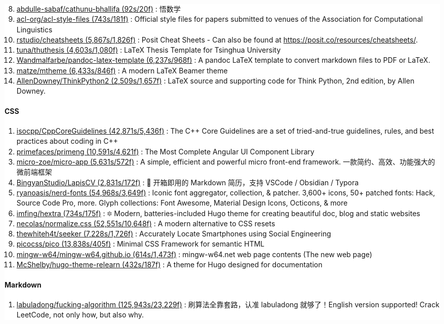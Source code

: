 8. [abdulle-sabaf/cathunu-bhallifa (92s/20f)](https://github.com/abdulle-sabaf/cathunu-bhallifa) : 悟数学
9. [acl-org/acl-style-files (743s/181f)](https://github.com/acl-org/acl-style-files) : Official style files for papers submitted to venues of the Association for Computational Linguistics
10. [rstudio/cheatsheets (5,867s/1,826f)](https://github.com/rstudio/cheatsheets) : Posit Cheat Sheets - Can also be found at https://posit.co/resources/cheatsheets/.
11. [tuna/thuthesis (4,603s/1,080f)](https://github.com/tuna/thuthesis) : LaTeX Thesis Template for Tsinghua University
12. [Wandmalfarbe/pandoc-latex-template (6,237s/968f)](https://github.com/Wandmalfarbe/pandoc-latex-template) : A pandoc LaTeX template to convert markdown files to PDF or LaTeX.
13. [matze/mtheme (6,433s/846f)](https://github.com/matze/mtheme) : A modern LaTeX Beamer theme
14. [AllenDowney/ThinkPython2 (2,509s/1,657f)](https://github.com/AllenDowney/ThinkPython2) : LaTeX source and supporting code for Think Python, 2nd edition, by Allen Downey.

#### CSS
1. [isocpp/CppCoreGuidelines (42,871s/5,436f)](https://github.com/isocpp/CppCoreGuidelines) : The C++ Core Guidelines are a set of tried-and-true guidelines, rules, and best practices about coding in C++
2. [primefaces/primeng (10,591s/4,621f)](https://github.com/primefaces/primeng) : The Most Complete Angular UI Component Library
3. [micro-zoe/micro-app (5,631s/572f)](https://github.com/micro-zoe/micro-app) : A simple, efficient and powerful micro front-end framework. 一款简约、高效、功能强大的微前端框架
4. [BingyanStudio/LapisCV (2,831s/172f)](https://github.com/BingyanStudio/LapisCV) : 📃 开箱即用的 Markdown 简历，支持 VSCode / Obsidian / Typora
5. [ryanoasis/nerd-fonts (54,968s/3,649f)](https://github.com/ryanoasis/nerd-fonts) : Iconic font aggregator, collection, & patcher. 3,600+ icons, 50+ patched fonts: Hack, Source Code Pro, more. Glyph collections: Font Awesome, Material Design Icons, Octicons, & more
6. [imfing/hextra (734s/175f)](https://github.com/imfing/hextra) : 🔯 Modern, batteries-included Hugo theme for creating beautiful doc, blog and static websites
7. [necolas/normalize.css (52,551s/10,648f)](https://github.com/necolas/normalize.css) : A modern alternative to CSS resets
8. [thewhiteh4t/seeker (7,228s/1,726f)](https://github.com/thewhiteh4t/seeker) : Accurately Locate Smartphones using Social Engineering
9. [picocss/pico (13,838s/405f)](https://github.com/picocss/pico) : Minimal CSS Framework for semantic HTML
10. [mingw-w64/mingw-w64.github.io (614s/1,473f)](https://github.com/mingw-w64/mingw-w64.github.io) : mingw-w64.net web page contents (The new web page)
11. [McShelby/hugo-theme-relearn (432s/187f)](https://github.com/McShelby/hugo-theme-relearn) : A theme for Hugo designed for documentation

#### Markdown
1. [labuladong/fucking-algorithm (125,943s/23,229f)](https://github.com/labuladong/fucking-algorithm) : 刷算法全靠套路，认准 labuladong 就够了！English version supported! Crack LeetCode, not only how, but also why.
